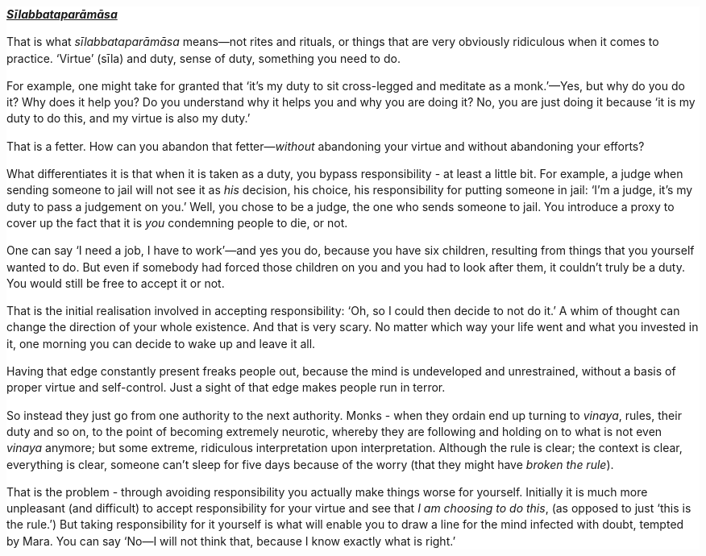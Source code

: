 <span lang="pi"><u>***Sīlabbataparāmāsa***</u></span>

That is what <span lang="pi">*sīlabbataparāmāsa*</span> means—not rites
and rituals, or things that are very obviously ridiculous when it comes
to practice. ‘Virtue’ (sīla) and duty, sense of duty, something you need
to do.

For example, one might take for granted that ‘it’s my duty to sit
cross-legged and meditate as a monk.’—Yes, but why do you do it? Why
does it help you? Do you understand why it helps you and why you are
doing it? No, you are just doing it because ‘it is my duty to do this,
and my virtue is also my duty.’

That is a fetter. How can you abandon that fetter—*without* abandoning
your virtue and without abandoning your efforts?

What differentiates it is that when it is taken as a duty, you bypass
responsibility - at least a little bit. For example, a judge when
sending someone to jail will not see it as *his* decision, his choice,
his responsibility for putting someone in jail: ‘I’m a judge, it’s my
duty to pass a judgement on you.’ Well, you chose to be a judge, the one
who sends someone to jail. You introduce a proxy to cover up the fact
that it is *you* condemning people to die, or not.

One can say ‘I need a job, I have to work’—and yes you do, because you
have six children, resulting from things that you yourself wanted to do.
But even if somebody had forced those children on you and you had to
look after them, it couldn’t truly be a duty. You would still be free to
accept it or not.

That is the initial realisation involved in accepting responsibility:
‘Oh, so I could then decide to not do it.’ A whim of thought can change
the direction of your whole existence. And that is very scary. No matter
which way your life went and what you invested in it, one morning you
can decide to wake up and leave it all.

Having that edge constantly present freaks people out, because the mind
is undeveloped and unrestrained, without a basis of proper virtue and
self-control. Just a sight of that edge makes people run in terror.

So instead they just go from one authority to the next authority.
Monks - when they ordain end up turning to
<span lang="pi">*vinaya*</span>, rules, their duty and so on, to the
point of becoming extremely neurotic, whereby they are following and
holding on to what is not even <span lang="pi">*vinaya*</span> anymore;
but some extreme, ridiculous interpretation upon interpretation.
Although the rule is clear; the context is clear, everything is clear,
someone can’t sleep for five days because of the worry (that they might
have *broken the rule*).

That is the problem - through avoiding responsibility you actually make
things worse for yourself. Initially it is much more unpleasant (and
difficult) to accept responsibility for your virtue and see that *I am
choosing to do this*, (as opposed to just ‘this is the rule.’) But
taking responsibility for it yourself is what will enable you to draw a
line for the mind infected with doubt, tempted by Mara. You can say
‘No—I will not think that, because I know exactly what is right.’
